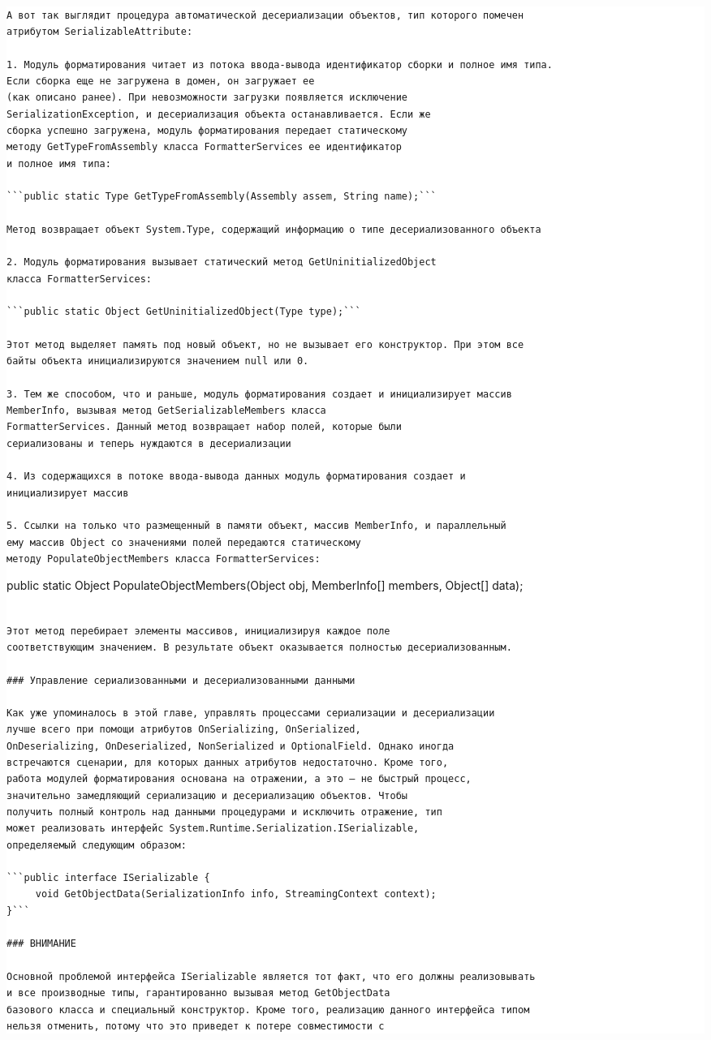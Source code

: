 ```private static Object DeepClone(Object original) 
А вот так выглядит процедура автоматической десериализации объектов, тип которого помечен
атрибутом SerializableAttribute:

1. Модуль форматирования читает из потока ввода-вывода идентификатор сборки и полное имя типа. 
Если сборка еще не загружена в домен, он загружает ее 
(как описано ранее). При невозможности загрузки появляется исключение 
SerializationException, и десериализация объекта останавливается. Если же 
сборка успешно загружена, модуль форматирования передает статическому 
методу GetTypeFromAssembly класса FormatterServices ее идентификатор 
и полное имя типа:

```public static Type GetTypeFromAssembly(Assembly assem, String name);```

Метод возвращает объект System.Type, содержащий информацию о типе десериализованного объекта

2. Модуль форматирования вызывает статический метод GetUninitializedObject
класса FormatterServices:

```public static Object GetUninitializedObject(Type type);```

Этот метод выделяет память под новый объект, но не вызывает его конструктор. При этом все 
байты объекта инициализируются значением null или 0.

3. Тем же способом, что и раньше, модуль форматирования создает и инициализирует массив 
MemberInfo, вызывая метод GetSerializableMembers класса 
FormatterServices. Данный метод возвращает набор полей, которые были 
сериализованы и теперь нуждаются в десериализации

4. Из содержащихся в потоке ввода-вывода данных модуль форматирования создает и 
инициализирует массив

5. Ссылки на только что размещенный в памяти объект, массив MemberInfo, и параллельный 
ему массив Object со значениями полей передаются статическому 
методу PopulateObjectMembers класса FormatterServices:

```
public static Object PopulateObjectMembers(Object obj, MemberInfo[] members, Object[] data);
```

Этот метод перебирает элементы массивов, инициализируя каждое поле 
соответствующим значением. В результате объект оказывается полностью десериализованным.

### Управление сериализованными и десериализованными данными

Как уже упоминалось в этой главе, управлять процессами сериализации и десериализации 
лучше всего при помощи атрибутов OnSerializing, OnSerialized, 
OnDeserializing, OnDeserialized, NonSerialized и OptionalField. Однако иногда 
встречаются сценарии, для которых данных атрибутов недостаточно. Кроме того, 
работа модулей форматирования основана на отражении, а это — не быстрый процесс, 
значительно замедляющий сериализацию и десериализацию объектов. Чтобы 
получить полный контроль над данными процедурами и исключить отражение, тип 
может реализовать интерфейс System.Runtime.Serialization.ISerializable, 
определяемый следующим образом:

```public interface ISerializable {
	 void GetObjectData(SerializationInfo info, StreamingContext context);
}```

### ВНИМАНИЕ

Основной проблемой интерфейса ISerializable является тот факт, что его должны реализовывать 
и все производные типы, гарантированно вызывая метод GetObjectData
базового класса и специальный конструктор. Кроме того, реализацию данного интерфейса типом 
нельзя отменить, потому что это приведет к потере совместимости с
```
